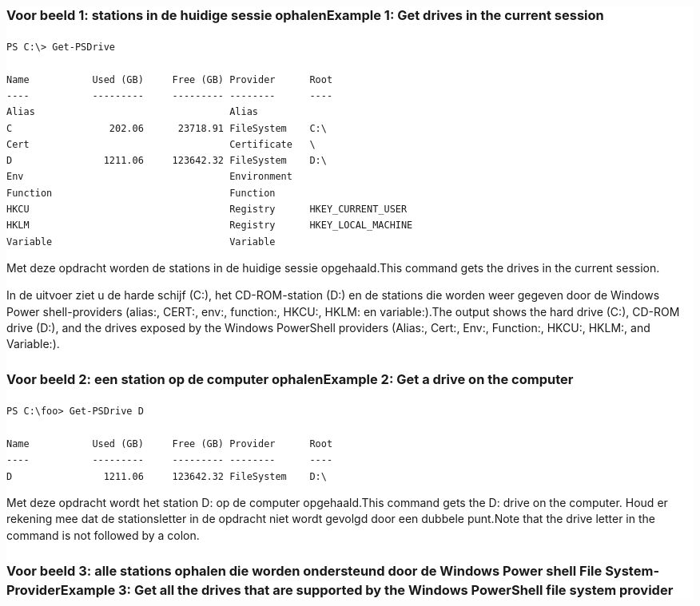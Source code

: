 ### <span data-ttu-id="fdbf7-122">Voor beeld 1: stations in de huidige sessie ophalen</span><span class="sxs-lookup"><span data-stu-id="fdbf7-122">Example 1: Get drives in the current session</span></span>

```
PS C:\> Get-PSDrive

Name           Used (GB)     Free (GB) Provider      Root
----           ---------     --------- --------      ----
Alias                                  Alias
C                 202.06      23718.91 FileSystem    C:\
Cert                                   Certificate   \
D                1211.06     123642.32 FileSystem    D:\
Env                                    Environment
Function                               Function
HKCU                                   Registry      HKEY_CURRENT_USER
HKLM                                   Registry      HKEY_LOCAL_MACHINE
Variable                               Variable
```

<span data-ttu-id="fdbf7-123">Met deze opdracht worden de stations in de huidige sessie opgehaald.</span><span class="sxs-lookup"><span data-stu-id="fdbf7-123">This command gets the drives in the current session.</span></span>

<span data-ttu-id="fdbf7-124">In de uitvoer ziet u de harde schijf (C:), het CD-ROM-station (D:) en de stations die worden weer gegeven door de Windows Power shell-providers (alias:, CERT:, env:, function:, HKCU:, HKLM: en variable:).</span><span class="sxs-lookup"><span data-stu-id="fdbf7-124">The output shows the hard drive (C:), CD-ROM drive (D:), and the drives exposed by the Windows PowerShell providers (Alias:, Cert:, Env:, Function:, HKCU:, HKLM:, and Variable:).</span></span>

### <span data-ttu-id="fdbf7-125">Voor beeld 2: een station op de computer ophalen</span><span class="sxs-lookup"><span data-stu-id="fdbf7-125">Example 2: Get a drive on the computer</span></span>

```
PS C:\foo> Get-PSDrive D

Name           Used (GB)     Free (GB) Provider      Root
----           ---------     --------- --------      ----
D                1211.06     123642.32 FileSystem    D:\
```

<span data-ttu-id="fdbf7-126">Met deze opdracht wordt het station D: op de computer opgehaald.</span><span class="sxs-lookup"><span data-stu-id="fdbf7-126">This command gets the D: drive on the computer.</span></span> <span data-ttu-id="fdbf7-127">Houd er rekening mee dat de stationsletter in de opdracht niet wordt gevolgd door een dubbele punt.</span><span class="sxs-lookup"><span data-stu-id="fdbf7-127">Note that the drive letter in the command is not followed by a colon.</span></span>

### <span data-ttu-id="fdbf7-128">Voor beeld 3: alle stations ophalen die worden ondersteund door de Windows Power shell File System-Provider</span><span class="sxs-lookup"><span data-stu-id="fdbf7-128">Example 3: Get all the drives that are supported by the Windows PowerShell file system provider</span></span>
